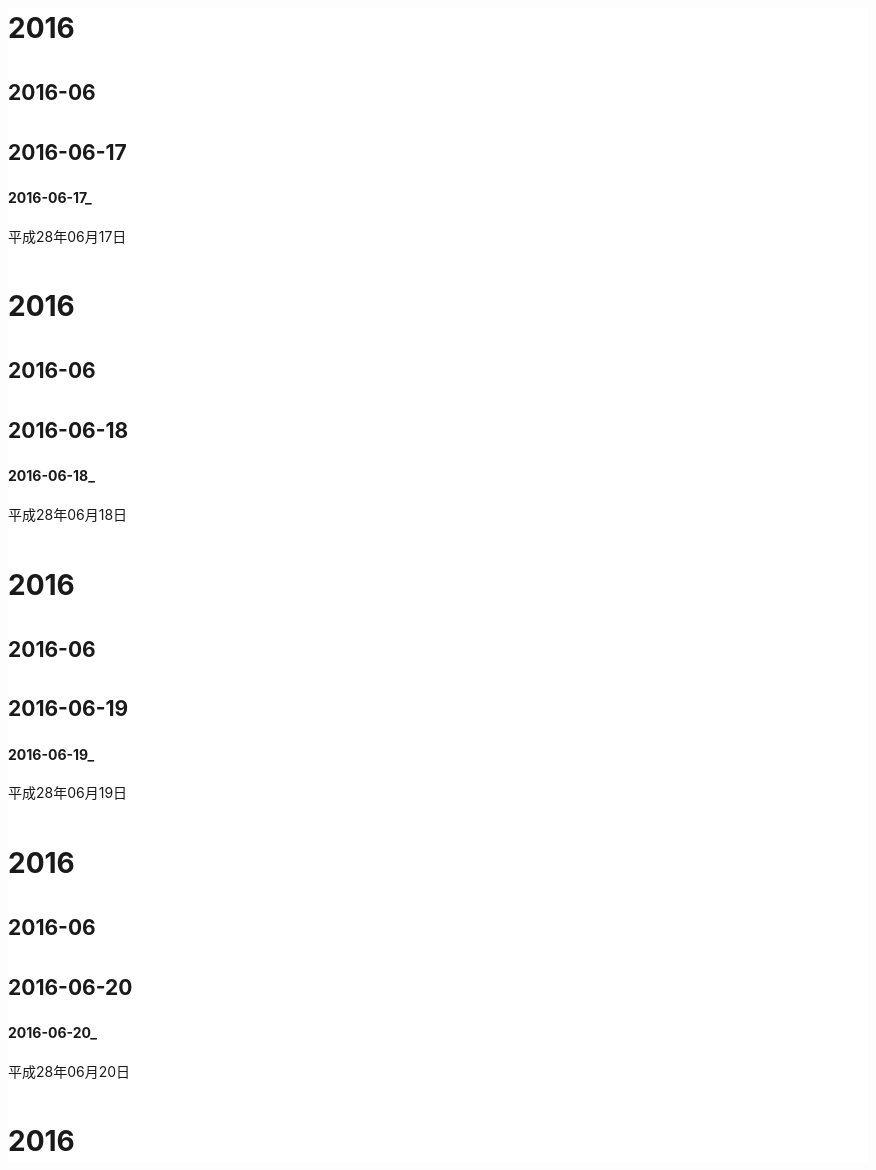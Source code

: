 
# 2016

## 2016-06

## 2016-06-17

#### 2016-06-17_

平成28年06月17日


# 2016

## 2016-06

## 2016-06-18

#### 2016-06-18_

平成28年06月18日


# 2016

## 2016-06

## 2016-06-19

#### 2016-06-19_

平成28年06月19日


# 2016

## 2016-06

## 2016-06-20

#### 2016-06-20_

平成28年06月20日


# 2016
